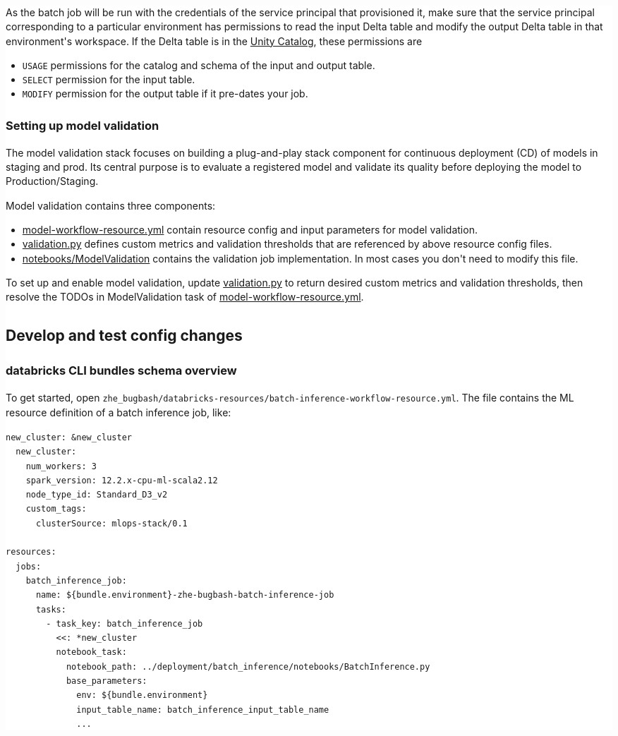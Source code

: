 As the batch job will be run with the credentials of the service principal that provisioned it, make sure that the service
principal corresponding to a particular environment has permissions to read the input Delta table and modify the output Delta table in that environment's workspace. If the Delta table is in the [Unity Catalog](https://www.databricks.com/product/unity-catalog), these permissions are

* `USAGE` permissions for the catalog and schema of the input and output table.
* `SELECT` permission for the input table.
* `MODIFY` permission for the output table if it pre-dates your job.

### Setting up model validation
The model validation stack focuses on building a plug-and-play stack component for continuous deployment (CD) of models 
in staging and prod.
Its central purpose is to evaluate a registered model and validate its quality before deploying the model to Production/Staging.

Model validation contains three components: 
* [model-workflow-resource.yml](./model-workflow-resource.yml) contain resource config and input parameters for model validation.
* [validation.py](../validation/validation.py) defines custom metrics and validation thresholds that are referenced by above resource config files.
* [notebooks/ModelValidation](../validation/notebooks/ModelValidation.py) contains the validation job implementation. In most cases you don't need to modify this file.

To set up and enable model validation, update [validation.py](../validation/validation.py) to return desired custom metrics and validation thresholds, then 
resolve the TODOs in ModelValidation task of [model-workflow-resource.yml](./model-workflow-resource.yml).

## Develop and test config changes

### databricks CLI bundles schema overview
To get started, open `zhe_bugbash/databricks-resources/batch-inference-workflow-resource.yml`.  The file contains the ML resource definition of
a batch inference job, like:

```$xslt
new_cluster: &new_cluster
  new_cluster:
    num_workers: 3
    spark_version: 12.2.x-cpu-ml-scala2.12
    node_type_id: Standard_D3_v2
    custom_tags:
      clusterSource: mlops-stack/0.1

resources:
  jobs:
    batch_inference_job:
      name: ${bundle.environment}-zhe-bugbash-batch-inference-job
      tasks:
        - task_key: batch_inference_job
          <<: *new_cluster
          notebook_task:
            notebook_path: ../deployment/batch_inference/notebooks/BatchInference.py
            base_parameters:
              env: ${bundle.environment}
              input_table_name: batch_inference_input_table_name
              ...
```
